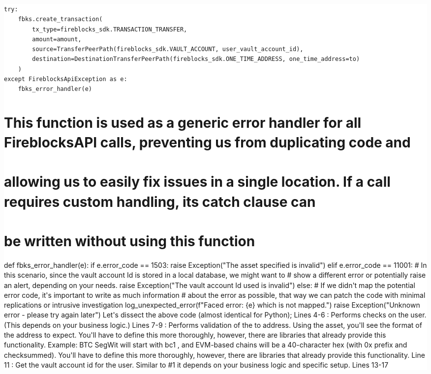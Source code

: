     try:
        fbks.create_transaction(
            tx_type=fireblocks_sdk.TRANSACTION_TRANSFER,
            amount=amount,
            source=TransferPeerPath(fireblocks_sdk.VAULT_ACCOUNT, user_vault_account_id),
            destination=DestinationTransferPeerPath(fireblocks_sdk.ONE_TIME_ADDRESS, one_time_address=to)
        )
    except FireblocksApiException as e:
        fbks_error_handler(e)

# This function is used as a generic error handler for all FireblocksAPI calls, preventing us from duplicating code and
# allowing us to easily fix issues in a single location. If a call requires custom handling, its catch clause can
# be written without using this function
def fbks_error_handler(e):
    if e.error_code == 1503:
        raise Exception("The asset specified is invalid")
    elif e.error_code == 11001:
        # In this scenario, since the vault account Id is stored in a local database, we might want to
        # show a different error or potentially raise an alert, depending on your needs.
        raise Exception("The vault account Id used is invalid")
    else:
        # If we didn't map the potential error code, it's important to write as much information
        # about the error as possible, that way we can patch the code with minimal replications or intrusive investigation
        log_unexpected_error(f"Faced error: {e} which is not mapped.")
        raise Exception("Unknown error - please try again later")
Let's dissect the above code (almost identical for Python);
Lines 4-6
: Performs checks on the user. (This depends on your business logic.)
Lines 7-9
: Performs validation of the
to
address. Using the asset, you'll see the format of the address to expect. You'll have to define this more thoroughly, however, there are libraries that already provide this functionality.
Example: BTC SegWit will start with
bc1
, and EVM-based chains will be a 40-character hex (with
0x
prefix and checksummed). You'll have to define this more thoroughly, however, there are libraries that already provide this functionality.
Line 11
: Get the vault account id for the user. Similar to #1 it depends on your business logic and specific setup.
Lines 13-17
